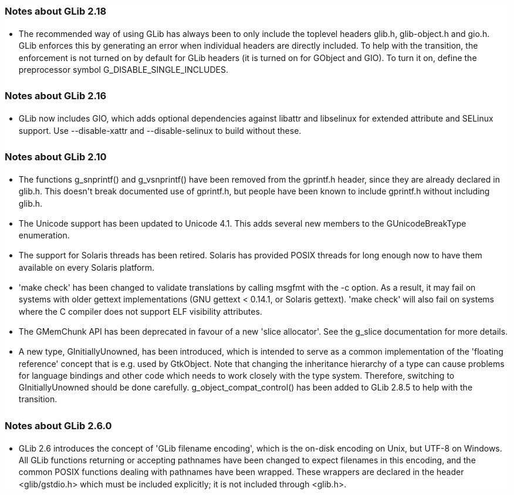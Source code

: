 ### Notes about GLib 2.18

* The recommended way of using GLib has always been to only include the
  toplevel headers glib.h, glib-object.h and gio.h. GLib enforces this by
  generating an error when individual headers are directly included.
  To help with the transition, the enforcement is not turned on by
  default for GLib headers (it is turned on for GObject and GIO).
  To turn it on, define the preprocessor symbol G_DISABLE_SINGLE_INCLUDES.

### Notes about GLib 2.16

* GLib now includes GIO, which adds optional dependencies against libattr
  and libselinux for extended attribute and SELinux support. Use
  --disable-xattr and --disable-selinux to build without these.

### Notes about GLib 2.10

* The functions g_snprintf() and g_vsnprintf() have been removed from
  the gprintf.h header, since they are already declared in glib.h. This
  doesn't break documented use of gprintf.h, but people have been known
  to include gprintf.h without including glib.h.

* The Unicode support has been updated to Unicode 4.1. This adds several
  new members to the GUnicodeBreakType enumeration.

* The support for Solaris threads has been retired. Solaris has provided
  POSIX threads for long enough now to have them available on every
  Solaris platform.

* 'make check' has been changed to validate translations by calling
  msgfmt with the -c option. As a result, it may fail on systems with
  older gettext implementations (GNU gettext < 0.14.1, or Solaris gettext).
  'make check' will also fail on systems where the C compiler does not
  support ELF visibility attributes.

* The GMemChunk API has been deprecated in favour of a new 'slice
  allocator'. See the g_slice documentation for more details.

* A new type, GInitiallyUnowned, has been introduced, which is
  intended to serve as a common implementation of the 'floating reference'
  concept that is e.g. used by GtkObject. Note that changing the
  inheritance hierarchy of a type can cause problems for language
  bindings and other code which needs to work closely with the type
  system. Therefore, switching to GInitiallyUnowned should be done
  carefully. g_object_compat_control() has been added to GLib 2.8.5
  to help with the transition.

### Notes about GLib 2.6.0

* GLib 2.6 introduces the concept of 'GLib filename encoding', which is the
  on-disk encoding on Unix, but UTF-8 on Windows. All GLib functions
  returning or accepting pathnames have been changed to expect
  filenames in this encoding, and the common POSIX functions dealing
  with pathnames have been wrapped. These wrappers are declared in the
  header <glib/gstdio.h> which must be included explicitly; it is not
  included through <glib.h>.
